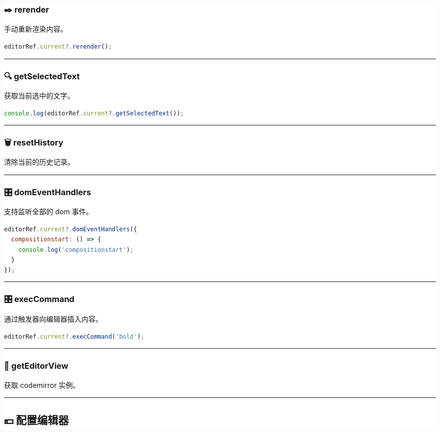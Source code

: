 
### ✒️ rerender

手动重新渲染内容。

```js
editorRef.current?.rerender();
```

---

### 🔍 getSelectedText

获取当前选中的文字。

```js
console.log(editorRef.current?.getSelectedText());
```

---

### 🗑 resetHistory

清除当前的历史记录。

---

### 🎛 domEventHandlers

支持监听全部的 dom 事件。

```js
editorRef.current?.domEventHandlers({
  compositionstart: () => {
    console.log('compositionstart');
  }
});
```

---

### 🎛 execCommand

通过触发器向编辑器插入内容。

```js
editorRef.current?.execCommand('bold');
```

---

### 🔖 getEditorView

获取 codemirror 实例。

---

## 💴 配置编辑器
